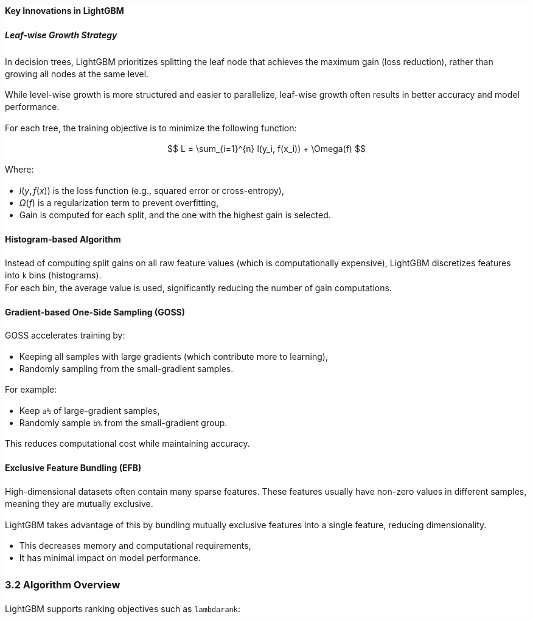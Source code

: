 #### Key Innovations in LightGBM


##### Leaf-wise Growth Strategy

In decision trees, LightGBM prioritizes splitting the leaf node that achieves the maximum gain (loss reduction), rather than growing all nodes at the same level.

While level-wise growth is more structured and easier to parallelize, leaf-wise growth often results in better accuracy and model performance.

For each tree, the training objective is to minimize the following function:

$$
L = \sum_{i=1}^{n} l(y_i, f(x_i)) + \Omega(f)
$$

Where:

- $l(y, f(x))$ is the loss function (e.g., squared error or cross-entropy),
- $\Omega(f)$ is a regularization term to prevent overfitting,
- Gain is computed for each split, and the one with the highest gain is selected.

#### Histogram-based Algorithm

Instead of computing split gains on all raw feature values (which is computationally expensive), LightGBM discretizes features into `k` bins (histograms).  
For each bin, the average value is used, significantly reducing the number of gain computations.

#### Gradient-based One-Side Sampling (GOSS)

GOSS accelerates training by:

- Keeping all samples with large gradients (which contribute more to learning),
- Randomly sampling from the small-gradient samples.

For example:

- Keep `a%` of large-gradient samples,
- Randomly sample `b%` from the small-gradient group.

This reduces computational cost while maintaining accuracy.

#### Exclusive Feature Bundling (EFB)

High-dimensional datasets often contain many sparse features. These features usually have non-zero values in different samples, meaning they are mutually exclusive.

LightGBM takes advantage of this by bundling mutually exclusive features into a single feature, reducing dimensionality.

- This decreases memory and computational requirements,
- It has minimal impact on model performance.


### 3.2 Algorithm Overview

LightGBM supports ranking objectives such as `lambdarank`:
